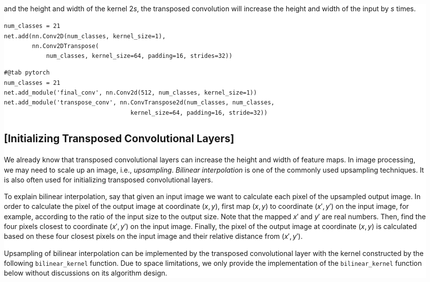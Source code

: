 and the height and width of the kernel $2s$, 
the transposed convolution will increase
the height and width of the input by $s$ times.

```{.python .input}
num_classes = 21
net.add(nn.Conv2D(num_classes, kernel_size=1),
        nn.Conv2DTranspose(
            num_classes, kernel_size=64, padding=16, strides=32))
```

```{.python .input}
#@tab pytorch
num_classes = 21
net.add_module('final_conv', nn.Conv2d(512, num_classes, kernel_size=1))
net.add_module('transpose_conv', nn.ConvTranspose2d(num_classes, num_classes,
                                    kernel_size=64, padding=16, stride=32))
```

## [**Initializing Transposed Convolutional Layers**]


We already know that
transposed convolutional layers can increase
the height and width of
feature maps.
In image processing, we may need to scale up
an image, i.e., *upsampling*.
*Bilinear interpolation*
is one of the commonly used upsampling techniques.
It is also often used for initializing transposed convolutional layers.

To explain bilinear interpolation,
say that 
given an input image
we want to 
calculate each pixel 
of the upsampled output image.
In order to calculate the pixel of the output image
at coordinate $(x, y)$, 
first map $(x, y)$ to coordinate $(x', y')$ on the input image, for example, according to the ratio of the input size to the output size. 
Note that the mapped $x′$ and $y′$ are real numbers. 
Then, find the four pixels closest to coordinate
$(x', y')$ on the input image. 
Finally, the pixel of the output image at coordinate $(x, y)$ is calculated based on these four closest pixels
on the input image and their relative distance from $(x', y')$. 

Upsampling of bilinear interpolation
can be implemented by the transposed convolutional layer 
with the kernel constructed by the following `bilinear_kernel` function. 
Due to space limitations, we only provide the implementation of the `bilinear_kernel` function below
without discussions on its algorithm design.
